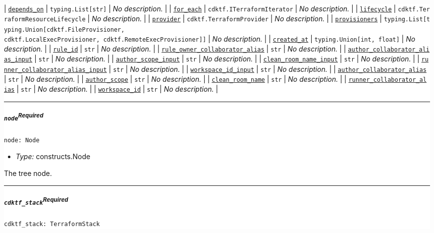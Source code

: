 | <code><a href="#@cdktf/provider-databricks.cleanRoomAutoApprovalRule.CleanRoomAutoApprovalRule.property.dependsOn">depends_on</a></code> | <code>typing.List[str]</code> | *No description.* |
| <code><a href="#@cdktf/provider-databricks.cleanRoomAutoApprovalRule.CleanRoomAutoApprovalRule.property.forEach">for_each</a></code> | <code>cdktf.ITerraformIterator</code> | *No description.* |
| <code><a href="#@cdktf/provider-databricks.cleanRoomAutoApprovalRule.CleanRoomAutoApprovalRule.property.lifecycle">lifecycle</a></code> | <code>cdktf.TerraformResourceLifecycle</code> | *No description.* |
| <code><a href="#@cdktf/provider-databricks.cleanRoomAutoApprovalRule.CleanRoomAutoApprovalRule.property.provider">provider</a></code> | <code>cdktf.TerraformProvider</code> | *No description.* |
| <code><a href="#@cdktf/provider-databricks.cleanRoomAutoApprovalRule.CleanRoomAutoApprovalRule.property.provisioners">provisioners</a></code> | <code>typing.List[typing.Union[cdktf.FileProvisioner, cdktf.LocalExecProvisioner, cdktf.RemoteExecProvisioner]]</code> | *No description.* |
| <code><a href="#@cdktf/provider-databricks.cleanRoomAutoApprovalRule.CleanRoomAutoApprovalRule.property.createdAt">created_at</a></code> | <code>typing.Union[int, float]</code> | *No description.* |
| <code><a href="#@cdktf/provider-databricks.cleanRoomAutoApprovalRule.CleanRoomAutoApprovalRule.property.ruleId">rule_id</a></code> | <code>str</code> | *No description.* |
| <code><a href="#@cdktf/provider-databricks.cleanRoomAutoApprovalRule.CleanRoomAutoApprovalRule.property.ruleOwnerCollaboratorAlias">rule_owner_collaborator_alias</a></code> | <code>str</code> | *No description.* |
| <code><a href="#@cdktf/provider-databricks.cleanRoomAutoApprovalRule.CleanRoomAutoApprovalRule.property.authorCollaboratorAliasInput">author_collaborator_alias_input</a></code> | <code>str</code> | *No description.* |
| <code><a href="#@cdktf/provider-databricks.cleanRoomAutoApprovalRule.CleanRoomAutoApprovalRule.property.authorScopeInput">author_scope_input</a></code> | <code>str</code> | *No description.* |
| <code><a href="#@cdktf/provider-databricks.cleanRoomAutoApprovalRule.CleanRoomAutoApprovalRule.property.cleanRoomNameInput">clean_room_name_input</a></code> | <code>str</code> | *No description.* |
| <code><a href="#@cdktf/provider-databricks.cleanRoomAutoApprovalRule.CleanRoomAutoApprovalRule.property.runnerCollaboratorAliasInput">runner_collaborator_alias_input</a></code> | <code>str</code> | *No description.* |
| <code><a href="#@cdktf/provider-databricks.cleanRoomAutoApprovalRule.CleanRoomAutoApprovalRule.property.workspaceIdInput">workspace_id_input</a></code> | <code>str</code> | *No description.* |
| <code><a href="#@cdktf/provider-databricks.cleanRoomAutoApprovalRule.CleanRoomAutoApprovalRule.property.authorCollaboratorAlias">author_collaborator_alias</a></code> | <code>str</code> | *No description.* |
| <code><a href="#@cdktf/provider-databricks.cleanRoomAutoApprovalRule.CleanRoomAutoApprovalRule.property.authorScope">author_scope</a></code> | <code>str</code> | *No description.* |
| <code><a href="#@cdktf/provider-databricks.cleanRoomAutoApprovalRule.CleanRoomAutoApprovalRule.property.cleanRoomName">clean_room_name</a></code> | <code>str</code> | *No description.* |
| <code><a href="#@cdktf/provider-databricks.cleanRoomAutoApprovalRule.CleanRoomAutoApprovalRule.property.runnerCollaboratorAlias">runner_collaborator_alias</a></code> | <code>str</code> | *No description.* |
| <code><a href="#@cdktf/provider-databricks.cleanRoomAutoApprovalRule.CleanRoomAutoApprovalRule.property.workspaceId">workspace_id</a></code> | <code>str</code> | *No description.* |

---

##### `node`<sup>Required</sup> <a name="node" id="@cdktf/provider-databricks.cleanRoomAutoApprovalRule.CleanRoomAutoApprovalRule.property.node"></a>

```python
node: Node
```

- *Type:* constructs.Node

The tree node.

---

##### `cdktf_stack`<sup>Required</sup> <a name="cdktf_stack" id="@cdktf/provider-databricks.cleanRoomAutoApprovalRule.CleanRoomAutoApprovalRule.property.cdktfStack"></a>

```python
cdktf_stack: TerraformStack
```

